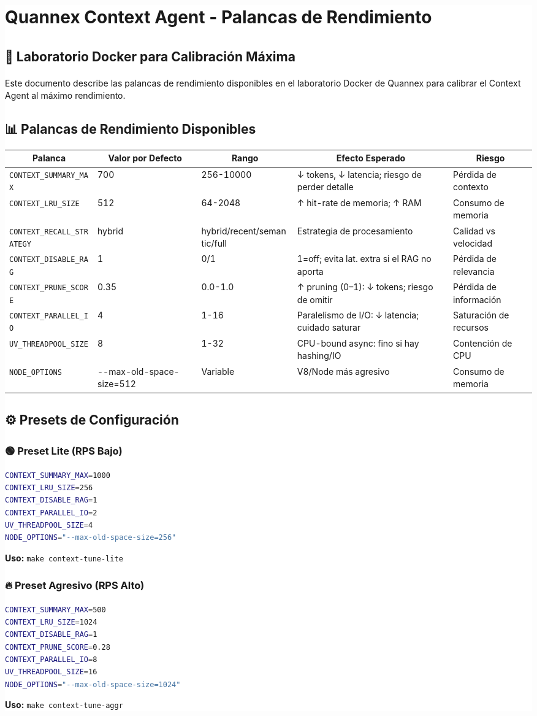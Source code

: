 # Quannex Context Agent - Palancas de Rendimiento

## 🎯 Laboratorio Docker para Calibración Máxima

Este documento describe las palancas de rendimiento disponibles en el laboratorio Docker de Quannex para calibrar el Context Agent al máximo rendimiento.

## 📊 Palancas de Rendimiento Disponibles

| Palanca | Valor por Defecto | Rango | Efecto Esperado | Riesgo |
|---------|------------------|-------|-----------------|--------|
| `CONTEXT_SUMMARY_MAX` | 700 | 256-10000 | ↓ tokens, ↓ latencia; riesgo de perder detalle | Pérdida de contexto |
| `CONTEXT_LRU_SIZE` | 512 | 64-2048 | ↑ hit-rate de memoria; ↑ RAM | Consumo de memoria |
| `CONTEXT_RECALL_STRATEGY` | hybrid | hybrid/recent/semantic/full | Estrategia de procesamiento | Calidad vs velocidad |
| `CONTEXT_DISABLE_RAG` | 1 | 0/1 | 1=off; evita lat. extra si el RAG no aporta | Pérdida de relevancia |
| `CONTEXT_PRUNE_SCORE` | 0.35 | 0.0-1.0 | ↑ pruning (0–1): ↓ tokens; riesgo de omitir | Pérdida de información |
| `CONTEXT_PARALLEL_IO` | 4 | 1-16 | Paralelismo de I/O: ↓ latencia; cuidado saturar | Saturación de recursos |
| `UV_THREADPOOL_SIZE` | 8 | 1-32 | CPU-bound async: fino si hay hashing/IO | Contención de CPU |
| `NODE_OPTIONS` | --max-old-space-size=512 | Variable | V8/Node más agresivo | Consumo de memoria |

## ⚙️ Presets de Configuración

### 🟢 Preset Lite (RPS Bajo)
```bash
CONTEXT_SUMMARY_MAX=1000
CONTEXT_LRU_SIZE=256
CONTEXT_DISABLE_RAG=1
CONTEXT_PARALLEL_IO=2
UV_THREADPOOL_SIZE=4
NODE_OPTIONS="--max-old-space-size=256"
```
**Uso:** `make context-tune-lite`

### 🔥 Preset Agresivo (RPS Alto)
```bash
CONTEXT_SUMMARY_MAX=500
CONTEXT_LRU_SIZE=1024
CONTEXT_DISABLE_RAG=1
CONTEXT_PRUNE_SCORE=0.28
CONTEXT_PARALLEL_IO=8
UV_THREADPOOL_SIZE=16
NODE_OPTIONS="--max-old-space-size=1024"
```
**Uso:** `make context-tune-aggr`

